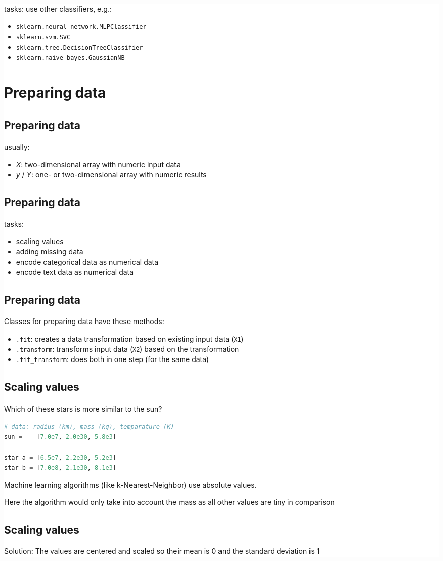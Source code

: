 tasks: use other classifiers, e.g.:

- `sklearn.neural_network.MLPClassifier`
- `sklearn.svm.SVC`
- `sklearn.tree.DecisionTreeClassifier`
- `sklearn.naive_bayes.GaussianNB`

# Preparing data

## Preparing data

usually:

- _X_: two-dimensional array with numeric input data
- _y_ / _Y_: one- or two-dimensional array with numeric results

## Preparing data

tasks:

- scaling values
- adding missing data
- encode categorical data as numerical data
- encode text data as numerical data

## Preparing data

Classes for preparing data have these methods:

- `.fit`: creates a data transformation based on existing input data (`X1`)
- `.transform`: transforms input data (`X2`) based on the transformation
- `.fit_transform`: does both in one step (for the same data)

## Scaling values

Which of these stars is more similar to the sun?

```py
# data: radius (km), mass (kg), temparature (K)
sun =    [7.0e7, 2.0e30, 5.8e3]

star_a = [6.5e7, 2.2e30, 5.2e3]
star_b = [7.0e8, 2.1e30, 8.1e3]
```

Machine learning algorithms (like k-Nearest-Neighbor) use absolute values.

Here the algorithm would only take into account the mass as all other values are tiny in comparison

## Scaling values

Solution: The values are centered and scaled so their mean is 0 and the standard deviation is 1
